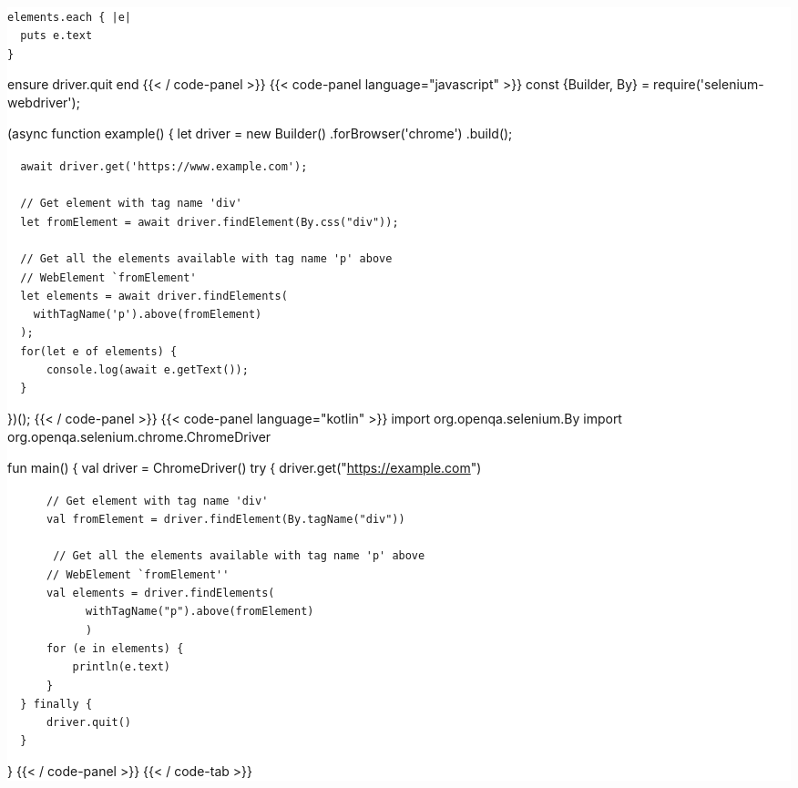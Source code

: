     elements.each { |e|
      puts e.text
    }
  ensure
    driver.quit
  end
  {{< / code-panel >}}
  {{< code-panel language="javascript" >}}
  const {Builder, By} = require('selenium-webdriver');

  (async function example() {
      let driver = new Builder()
          .forBrowser('chrome')
          .build();

      await driver.get('https://www.example.com');

      // Get element with tag name 'div'
      let fromElement = await driver.findElement(By.css("div"));

      // Get all the elements available with tag name 'p' above
      // WebElement `fromElement'
      let elements = await driver.findElements(
        withTagName('p').above(fromElement)
      );
      for(let e of elements) {
          console.log(await e.getText());
      }
  })();
  {{< / code-panel >}}
  {{< code-panel language="kotlin" >}}
  import org.openqa.selenium.By
  import org.openqa.selenium.chrome.ChromeDriver

  fun main() {
      val driver = ChromeDriver()
      try {
          driver.get("https://example.com")

          // Get element with tag name 'div'
          val fromElement = driver.findElement(By.tagName("div"))

           // Get all the elements available with tag name 'p' above
          // WebElement `fromElement''
          val elements = driver.findElements(
                withTagName("p").above(fromElement)
                )
          for (e in elements) {
              println(e.text)
          }
      } finally {
          driver.quit()
      }
  }
  {{< / code-panel >}}
{{< / code-tab >}}
